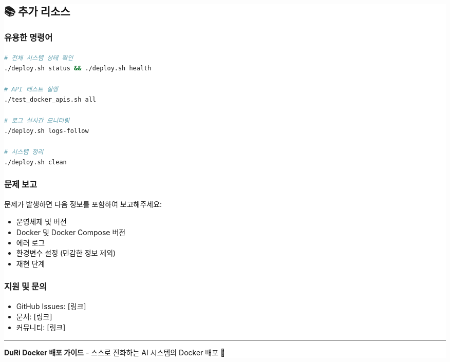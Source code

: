 ## 📚 추가 리소스

### 유용한 명령어
```bash
# 전체 시스템 상태 확인
./deploy.sh status && ./deploy.sh health

# API 테스트 실행
./test_docker_apis.sh all

# 로그 실시간 모니터링
./deploy.sh logs-follow

# 시스템 정리
./deploy.sh clean
```

### 문제 보고
문제가 발생하면 다음 정보를 포함하여 보고해주세요:
- 운영체제 및 버전
- Docker 및 Docker Compose 버전
- 에러 로그
- 환경변수 설정 (민감한 정보 제외)
- 재현 단계

### 지원 및 문의
- GitHub Issues: [링크]
- 문서: [링크]
- 커뮤니티: [링크]

---

**DuRi Docker 배포 가이드** - 스스로 진화하는 AI 시스템의 Docker 배포 🐳 